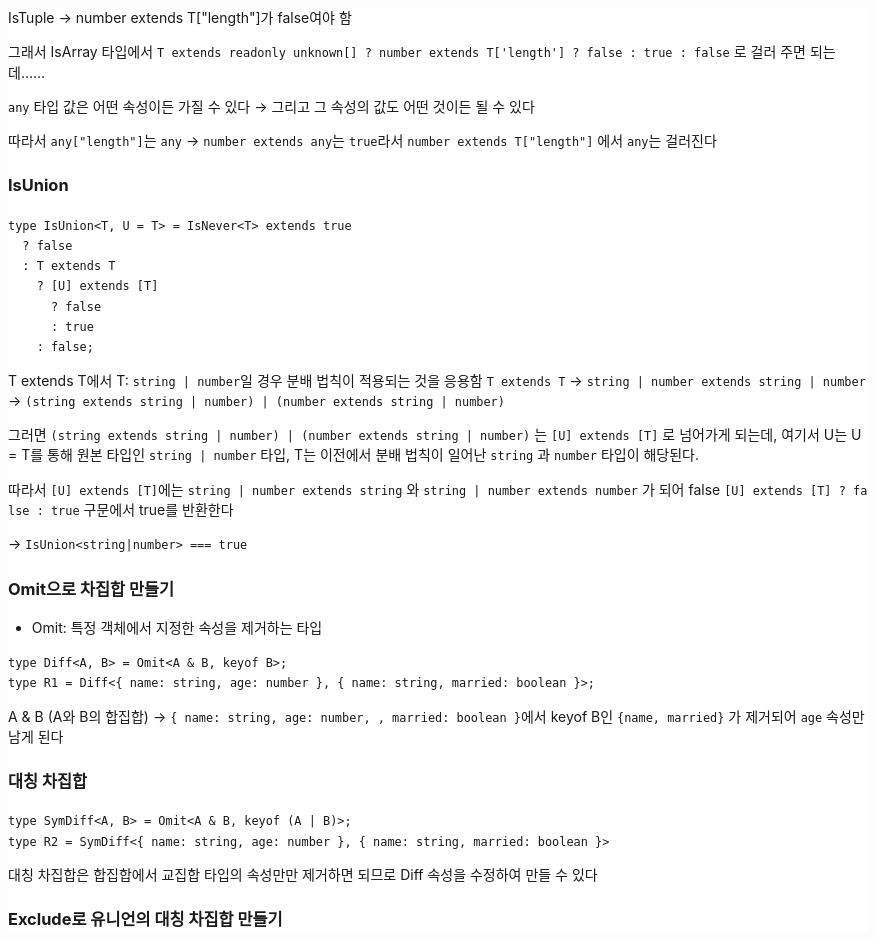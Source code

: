 IsTuple → number extends T["length"]가 false여야 함

그래서 IsArray 타입에서 `T extends readonly unknown[] ? number extends T['length'] ? false : true : false` 로 걸러 주면 되는데…… 

`any` 타입 값은 어떤 속성이든 가질 수 있다 → 그리고 그 속성의 값도 어떤 것이든 될 수 있다

따라서 `any["length"]`는 `any` → `number extends any`는 `true`라서 `number extends T["length"]` 에서 `any`는 걸러진다

### IsUnion

```tsx
type IsUnion<T, U = T> = IsNever<T> extends true
  ? false
  : T extends T
    ? [U] extends [T]
      ? false
      : true
    : false;
```

T extends T에서 T: `string | number`일 경우 분배 법칙이 적용되는 것을 응용함
`T extends T` ->  `string | number extends string | number` -> `(string extends string | number) | (number extends string | number)`

그러면 `(string extends string | number) | (number extends string | number)` 는 `[U] extends [T]` 로 넘어가게 되는데, 여기서 U는 U = T를 통해 원본 타입인 `string | number` 타입, T는 이전에서 분배 법칙이 일어난 `string` 과 `number` 타입이 해당된다.

따라서 `[U] extends [T]`에는 `string | number extends string` 와 `string | number extends number` 가 되어 false `[U] extends [T] ? false : true` 구문에서 true를 반환한다

→ `IsUnion<string|number> === true`

### Omit으로 차집합 만들기

- Omit: 특정 객체에서 지정한 속성을 제거하는 타입

```tsx
type Diff<A, B> = Omit<A & B, keyof B>;
type R1 = Diff<{ name: string, age: number }, { name: string, married: boolean }>;
```

A & B (A와 B의 합집합) → `{ name: string, age: number, , married: boolean }`에서 keyof B인 `{name, married}` 가 제거되어 `age` 속성만 남게 된다

### 대칭 차집합

```tsx
type SymDiff<A, B> = Omit<A & B, keyof (A | B)>;
type R2 = SymDiff<{ name: string, age: number }, { name: string, married: boolean }>
```

대칭 차집합은 합집합에서 교집합 타입의 속성만만 제거하면 되므로 Diff 속성을 수정하여 만들 수 있다

### Exclude로 유니언의 대칭 차집합 만들기

